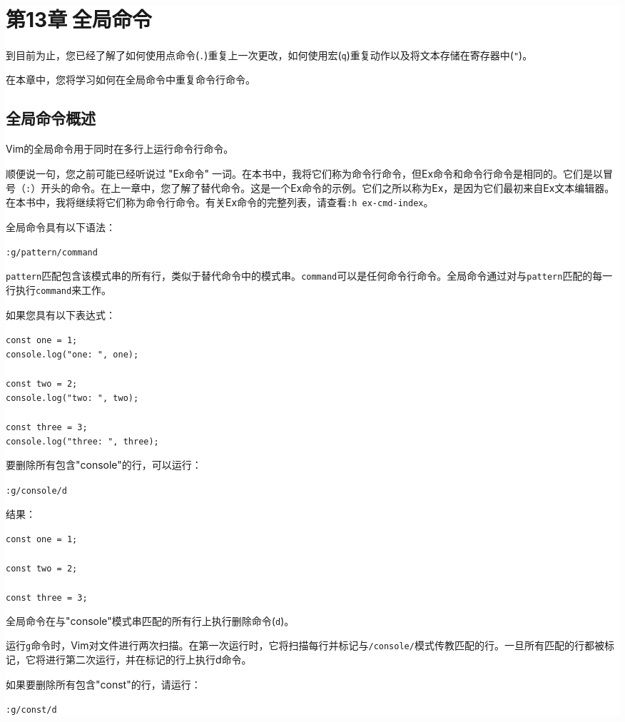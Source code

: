 # 第13章 全局命令

到目前为止，您已经了解了如何使用点命令(`.`)重复上一次更改，如何使用宏(`q`)重复动作以及将文本存储在寄存器中(`"`)。

在本章中，您将学习如何在全局命令中重复命令行命令。

## 全局命令概述

Vim的全局命令用于同时在多行上运行命令行命令。

顺便说一句，您之前可能已经听说过 "Ex命令" 一词。在本书中，我将它们称为命令行命令，但Ex命令和命令行命令是相同的。它们是以冒号（`:`）开头的命令。在上一章中，您了解了替代命令。这是一个Ex命令的示例。它们之所以称为Ex，是因为它们最初来自Ex文本编辑器。在本书中，我将继续将它们称为命令行命令。有关Ex命令的完整列表，请查看`:h ex-cmd-index`。

全局命令具有以下语法：

```
:g/pattern/command
```

`pattern`匹配包含该模式串的所有行，类似于替代命令中的模式串。`command`可以是任何命令行命令。全局命令通过对与`pattern`匹配的每一行执行`command`来工作。

如果您具有以下表达式：

```
const one = 1;
console.log("one: ", one);

const two = 2;
console.log("two: ", two);

const three = 3;
console.log("three: ", three);
```

要删除所有包含"console"的行，可以运行：

```
:g/console/d
```

结果：

```
const one = 1;

const two = 2;

const three = 3;
```

全局命令在与"console"模式串匹配的所有行上执行删除命令(`d`)。

运行`g`命令时，Vim对文件进行两次扫描。在第一次运行时，它将扫描每行并标记与`/console/`模式传教匹配的行。一旦所有匹配的行都被标记，它将进行第二次运行，并在标记的行上执行d命令。

如果要删除所有包含"const"的行，请运行：

```
:g/const/d
```
